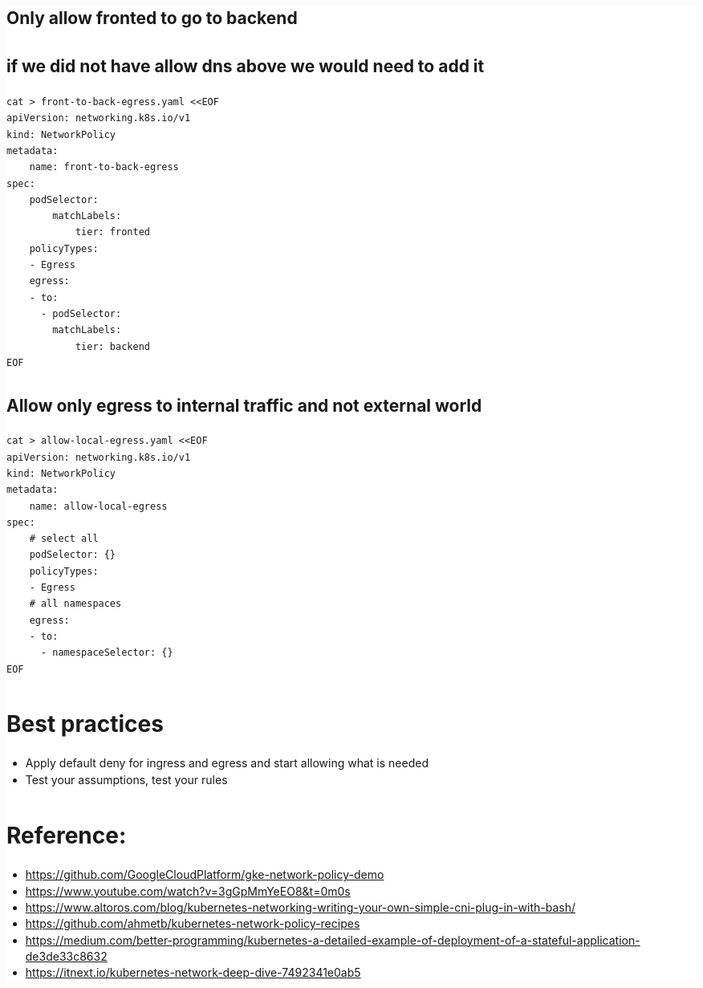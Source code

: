 ## Only allow fronted to go to backend
## if we did not have allow dns above we would need to add it
```
cat > front-to-back-egress.yaml <<EOF
apiVersion: networking.k8s.io/v1
kind: NetworkPolicy
metadata: 
    name: front-to-back-egress
spec:
    podSelector:
        matchLabels:
            tier: fronted
    policyTypes:
    - Egress
    egress:
    - to:
      - podSelector:
        matchLabels:
            tier: backend
EOF
```

## Allow only egress to internal traffic and not external world
```
cat > allow-local-egress.yaml <<EOF
apiVersion: networking.k8s.io/v1
kind: NetworkPolicy
metadata: 
    name: allow-local-egress
spec:
    # select all
    podSelector: {}
    policyTypes:
    - Egress
    # all namespaces
    egress:
    - to:
      - namespaceSelector: {}
EOF
```

# Best practices
- Apply default deny for ingress and egress and start allowing what is needed
- Test your assumptions, test your rules


# Reference:
- https://github.com/GoogleCloudPlatform/gke-network-policy-demo
- https://www.youtube.com/watch?v=3gGpMmYeEO8&t=0m0s
- https://www.altoros.com/blog/kubernetes-networking-writing-your-own-simple-cni-plug-in-with-bash/
- https://github.com/ahmetb/kubernetes-network-policy-recipes
- https://medium.com/better-programming/kubernetes-a-detailed-example-of-deployment-of-a-stateful-application-de3de33c8632
- https://itnext.io/kubernetes-network-deep-dive-7492341e0ab5

